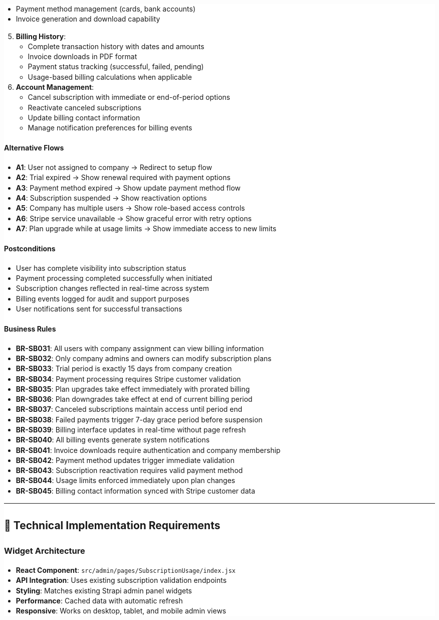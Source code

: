    - Payment method management (cards, bank accounts)
   - Invoice generation and download capability
5. **Billing History**:
   - Complete transaction history with dates and amounts
   - Invoice downloads in PDF format
   - Payment status tracking (successful, failed, pending)
   - Usage-based billing calculations when applicable
6. **Account Management**:
   - Cancel subscription with immediate or end-of-period options
   - Reactivate canceled subscriptions
   - Update billing contact information
   - Manage notification preferences for billing events

#### **Alternative Flows**
- **A1**: User not assigned to company → Redirect to setup flow
- **A2**: Trial expired → Show renewal required with payment options
- **A3**: Payment method expired → Show update payment method flow
- **A4**: Subscription suspended → Show reactivation options
- **A5**: Company has multiple users → Show role-based access controls
- **A6**: Stripe service unavailable → Show graceful error with retry options
- **A7**: Plan upgrade while at usage limits → Show immediate access to new limits

#### **Postconditions**
- User has complete visibility into subscription status
- Payment processing completed successfully when initiated
- Subscription changes reflected in real-time across system
- Billing events logged for audit and support purposes
- User notifications sent for successful transactions

#### **Business Rules**
- **BR-SB031**: All users with company assignment can view billing information
- **BR-SB032**: Only company admins and owners can modify subscription plans
- **BR-SB033**: Trial period is exactly 15 days from company creation
- **BR-SB034**: Payment processing requires Stripe customer validation
- **BR-SB035**: Plan upgrades take effect immediately with prorated billing
- **BR-SB036**: Plan downgrades take effect at end of current billing period
- **BR-SB037**: Canceled subscriptions maintain access until period end
- **BR-SB038**: Failed payments trigger 7-day grace period before suspension
- **BR-SB039**: Billing interface updates in real-time without page refresh
- **BR-SB040**: All billing events generate system notifications
- **BR-SB041**: Invoice downloads require authentication and company membership
- **BR-SB042**: Payment method updates trigger immediate validation
- **BR-SB043**: Subscription reactivation requires valid payment method
- **BR-SB044**: Usage limits enforced immediately upon plan changes
- **BR-SB045**: Billing contact information synced with Stripe customer data

---

## 🔧 **Technical Implementation Requirements**

### **Widget Architecture**
- **React Component**: `src/admin/pages/SubscriptionUsage/index.jsx`
- **API Integration**: Uses existing subscription validation endpoints
- **Styling**: Matches existing Strapi admin panel widgets
- **Performance**: Cached data with automatic refresh
- **Responsive**: Works on desktop, tablet, and mobile admin views
